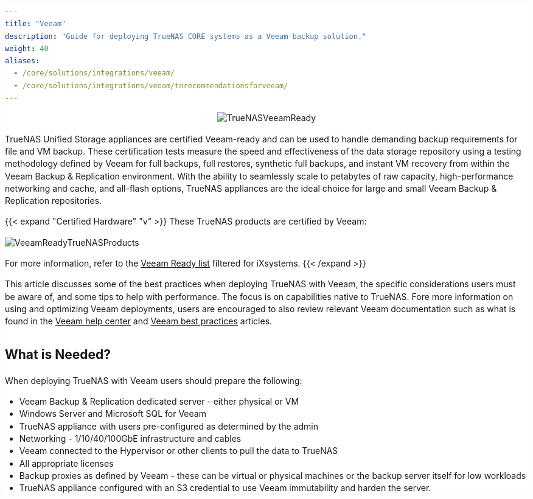 ```yaml
---
title: "Veeam"
description: "Guide for deploying TrueNAS CORE systems as a Veeam backup solution."
weight: 40
aliases:
  - /core/solutions/integrations/veeam/
  - /core/solutions/integrations/veeam/tnrecommendationsforveeam/
---
```

<div style="text-align:center;">

![TrueNASVeeamReady](/images/Veeam/TrueNASVeeamReadyLogo.png "TrueNAS is Veeam Ready")

</div>

TrueNAS Unified Storage appliances are certified Veeam-ready and can be used to handle demanding backup requirements for file and VM backup.
These certification tests measure the speed and effectiveness of the data storage repository using a testing methodology defined by Veeam for full backups, full restores, synthetic full backups, and instant VM recovery from within the Veeam Backup & Replication environment.
With the ability to seamlessly scale to petabytes of raw capacity, high-performance networking and cache, and all-flash options, TrueNAS appliances are the ideal choice for large and small Veeam Backup & Replication repositories.

{{< expand "Certified Hardware" "v" >}}
These TrueNAS products are certified by Veeam:

![VeeamReadyTrueNASProducts](/images/Veeam/VeeamReadyiX.png "TrueNAS Products that are Veeam Ready")

For more information, refer to the [Veeam Ready list](https://www.veeam.com/alliance-partner-integrations-qualifications.html?alliancePartner=ixsystems) filtered for iXsystems.
{{< /expand >}}

This article discusses some of the best practices when deploying TrueNAS with Veeam, the specific considerations users must be aware of, and some tips to help with performance.
The focus is on capabilities native to TrueNAS.
Fore more information on using and optimizing Veeam deployments, users are encouraged to also review relevant Veeam documentation such as what is found in the [Veeam help center](https://www.veeam.com/documentation-guides-datasheets.html) and [Veeam best practices](https://bp.veeam.com/vbr) articles.

## What is Needed?

When deploying TrueNAS with Veeam users should prepare the following:

* Veeam Backup & Replication dedicated server - either physical or VM
* Windows Server and Microsoft SQL for Veeam
* TrueNAS appliance with users pre-configured as determined by the admin
* Networking - 1/10/40/100GbE infrastructure and cables
* Veeam connected to the Hypervisor or other clients to pull the data to TrueNAS
* All appropriate licenses
* Backup proxies as defined by Veeam - these can be virtual or physical machines or the backup server itself for low workloads
* TrueNAS appliance configured with an S3 credential to use Veeam immutability and harden the server.
